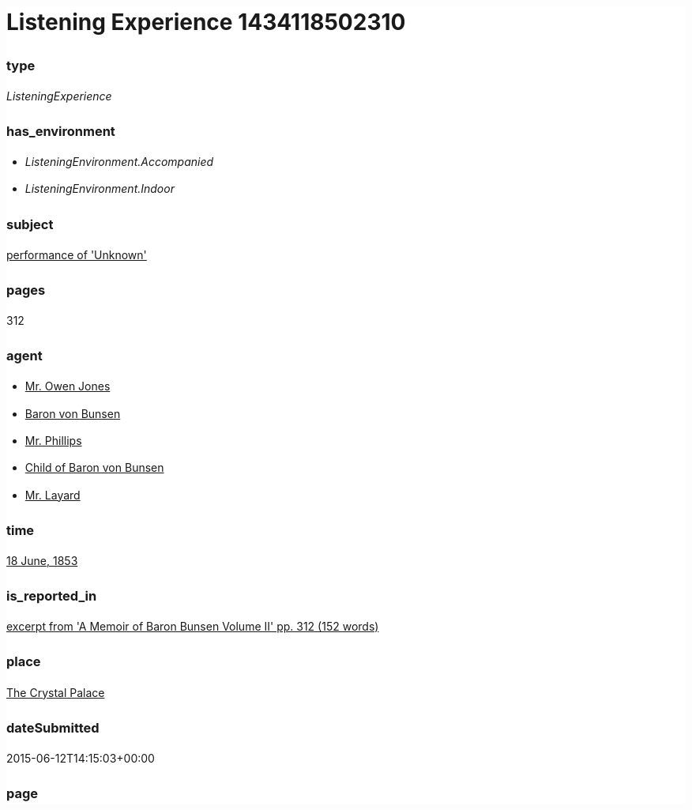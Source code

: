 # Listening Experience 1434118502310

### type


*ListeningExperience*

### has_environment

 - *ListeningEnvironment.Accompanied*

 - *ListeningEnvironment.Indoor*

### subject


[performance of 'Unknown'](#performance-of-'Unknown')

### pages


312

### agent

 - [Mr. Owen Jones](#Mr.-Owen-Jones)

 - [Baron von Bunsen](#Baron-von-Bunsen)

 - [Mr. Phillips](#Mr.-Phillips)

 - [Child of Baron von Bunsen](#Child-of-Baron-von-Bunsen)

 - [Mr. Layard](#Mr.-Layard)

### time


[18 June, 1853](#18-June-1853)

### is_reported_in


[excerpt from 'A Memoir of Baron Bunsen Volume II' pp. 312 (152 words)](#excerpt-from-'A-Memoir-of-Baron-Bunsen-Volume-II'-pp.-312-(152-words))

### place


[The Crystal Palace](#The-Crystal-Palace)

### dateSubmitted


2015-06-12T14:15:03+00:00

### page
